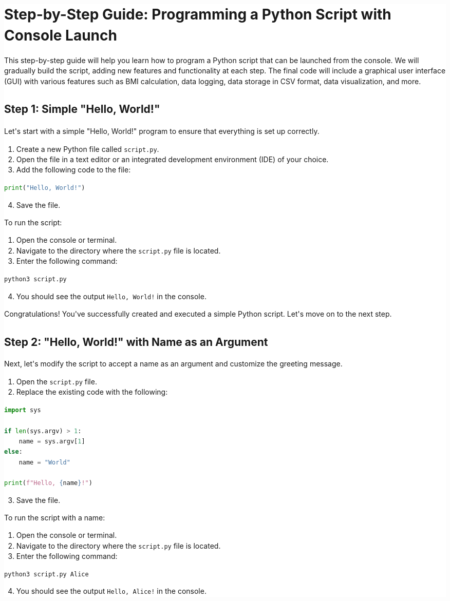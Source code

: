 # Step-by-Step Guide: Programming a Python Script with Console Launch

This step-by-step guide will help you learn how to program a Python script that can be launched from the console. We will gradually build the script, adding new features and functionality at each step. The final code will include a graphical user interface (GUI) with various features such as BMI calculation, data logging, data storage in CSV format, data visualization, and more.

## Step 1: Simple "Hello, World!"
Let's start with a simple "Hello, World!" program to ensure that everything is set up correctly.

1. Create a new Python file called `script.py`.
2. Open the file in a text editor or an integrated development environment (IDE) of your choice.
3. Add the following code to the file:
```python
print("Hello, World!")
```
4. Save the file.

To run the script:
1. Open the console or terminal.
2. Navigate to the directory where the `script.py` file is located.
3. Enter the following command:
```
python3 script.py
```
4. You should see the output `Hello, World!` in the console.

Congratulations! You've successfully created and executed a simple Python script. Let's move on to the next step.

## Step 2: "Hello, World!" with Name as an Argument
Next, let's modify the script to accept a name as an argument and customize the greeting message.

1. Open the `script.py` file.
2. Replace the existing code with the following:
```python
import sys

if len(sys.argv) > 1:
    name = sys.argv[1]
else:
    name = "World"

print(f"Hello, {name}!")
```
3. Save the file.

To run the script with a name:
1. Open the console or terminal.
2. Navigate to the directory where the `script.py` file is located.
3. Enter the following command:
```
python3 script.py Alice
```
4. You should see the output `Hello, Alice!` in the console.
